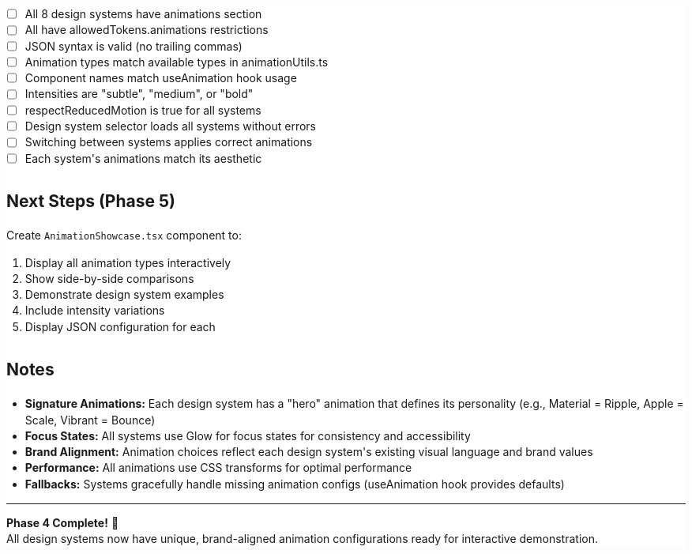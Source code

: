 - [ ] All 8 design systems have animations section
- [ ] All have allowedTokens.animations restrictions
- [ ] JSON syntax is valid (no trailing commas)
- [ ] Animation types match available types in animationUtils.ts
- [ ] Component names match useAnimation hook usage
- [ ] Intensities are "subtle", "medium", or "bold"
- [ ] respectReducedMotion is true for all systems
- [ ] Design system selector loads all systems without errors
- [ ] Switching between systems applies correct animations
- [ ] Each system's animations match its aesthetic

## Next Steps (Phase 5)

Create `AnimationShowcase.tsx` component to:
1. Display all animation types interactively
2. Show side-by-side comparisons
3. Demonstrate design system examples
4. Include intensity variations
5. Display JSON configuration for each

## Notes

- **Signature Animations:** Each design system has a "hero" animation that defines its personality (e.g., Material = Ripple, Apple = Scale, Vibrant = Bounce)
- **Focus States:** All systems use Glow for focus states for consistency and accessibility
- **Brand Alignment:** Animation choices reflect each design system's existing visual language and brand values
- **Performance:** All animations use CSS transforms for optimal performance
- **Fallbacks:** Systems gracefully handle missing animation configs (useAnimation hook provides defaults)

---

**Phase 4 Complete!** 🎉  
All design systems now have unique, brand-aligned animation configurations ready for interactive demonstration.
